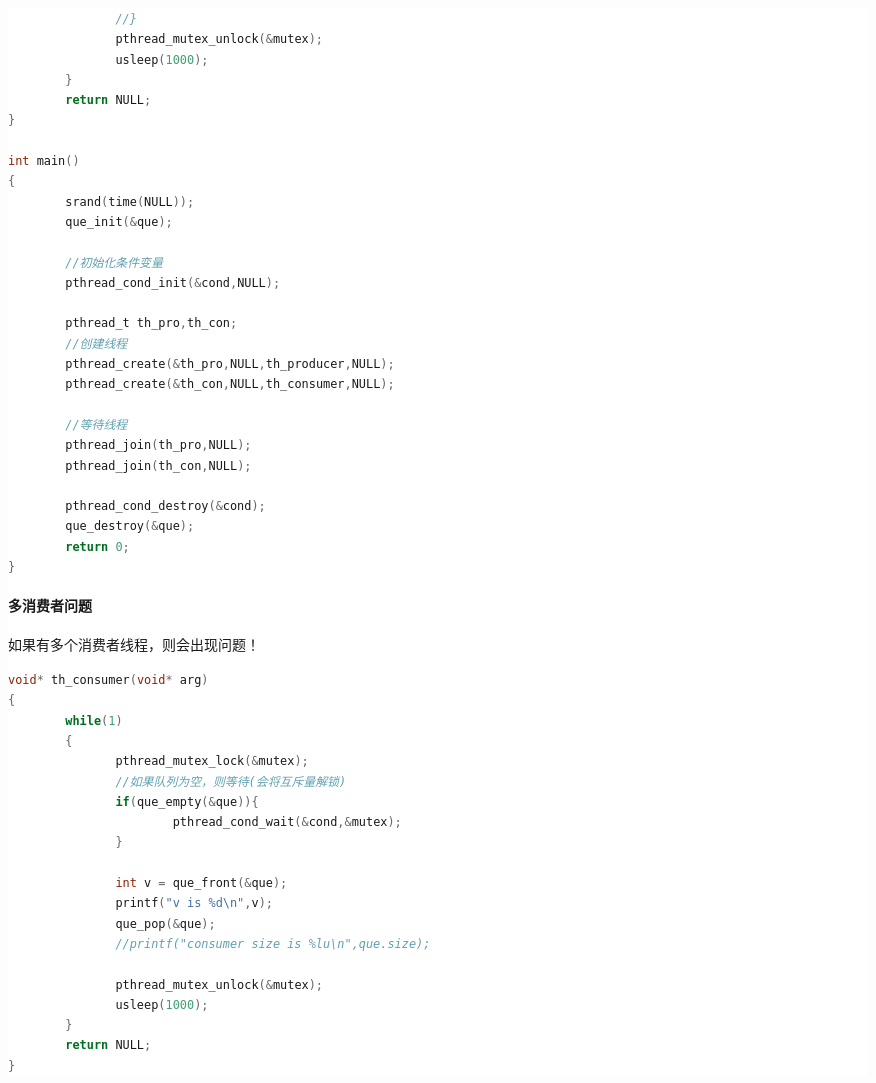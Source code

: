 ```c
               //}
               pthread_mutex_unlock(&mutex);
               usleep(1000);
        }
        return NULL;
}

int main()
{
        srand(time(NULL));
        que_init(&que);

        //初始化条件变量
        pthread_cond_init(&cond,NULL);

        pthread_t th_pro,th_con;
        //创建线程
        pthread_create(&th_pro,NULL,th_producer,NULL);
        pthread_create(&th_con,NULL,th_consumer,NULL);

        //等待线程
        pthread_join(th_pro,NULL);
        pthread_join(th_con,NULL);

        pthread_cond_destroy(&cond);
        que_destroy(&que);
        return 0;
}
```

#### 多消费者问题

如果有多个消费者线程，则会出现问题！

```c
void* th_consumer(void* arg)
{
        while(1)
        {
               pthread_mutex_lock(&mutex);
               //如果队列为空，则等待(会将互斥量解锁)
               if(que_empty(&que)){
                       pthread_cond_wait(&cond,&mutex);
               }
            
               int v = que_front(&que);
               printf("v is %d\n",v);
               que_pop(&que);
               //printf("consumer size is %lu\n",que.size);
            
               pthread_mutex_unlock(&mutex);
               usleep(1000);
        }
        return NULL;
}
```
